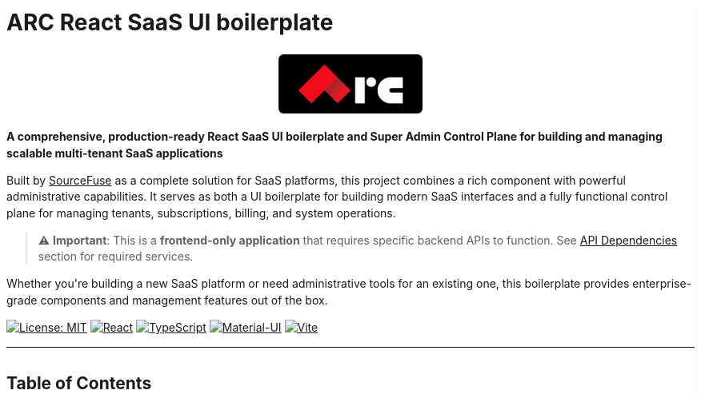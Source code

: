# ARC React SaaS UI boilerplate

<p align="center">
<img src="https://github.com/sourcefuse/arc-react-sass-ui/blob/main/src/Assets/logo-dark-bg.png?raw=true" width="180"  alt="ARC Logo" />
</p>

**A comprehensive, production-ready React SaaS UI boilerplate and Super Admin Control Plane for building and managing scalable multi-tenant SaaS applications**

Built by [SourceFuse](https://www.sourcefuse.com) as a complete solution for SaaS platforms, this project combines a rich component with powerful administrative capabilities. It serves as both a UI boilerplate for building modern SaaS interfaces and a fully functional control plane for managing tenants, subscriptions, billing, and system operations.

> ⚠️ **Important**: This is a **frontend-only application** that requires specific backend APIs to function. See [API Dependencies](#api-dependencies) section for required services.

Whether you're building a new SaaS platform or need administrative tools for an existing one, this boilerplate provides enterprise-grade components and management features out of the box.

[![License: MIT](https://img.shields.io/badge/License-MIT-yellow.svg)](https://opensource.org/licenses/MIT)
[![React](https://img.shields.io/badge/React-18.2.0-blue.svg)](https://reactjs.org/)
[![TypeScript](https://img.shields.io/badge/TypeScript-4.9.3-blue.svg)](https://www.typescriptlang.org/)
[![Material-UI](https://img.shields.io/badge/Material--UI-5.10.15-blue.svg)](https://mui.com/)
[![Vite](https://img.shields.io/badge/Vite-4.1.5-646CFF.svg)](https://vitejs.dev/)

</div>

---

## Table of Contents
